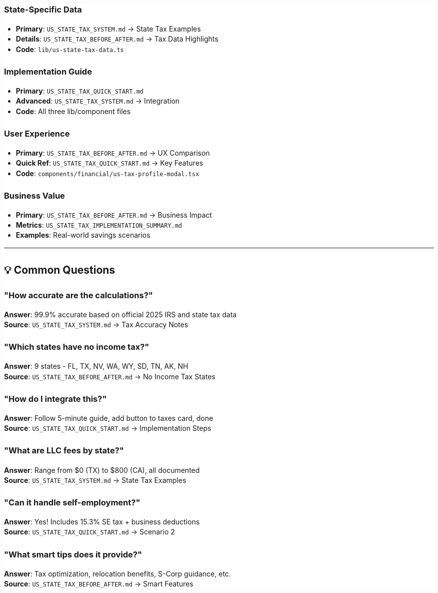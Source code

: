 ### State-Specific Data
- **Primary**: `US_STATE_TAX_SYSTEM.md` → State Tax Examples
- **Details**: `US_STATE_TAX_BEFORE_AFTER.md` → Tax Data Highlights
- **Code**: `lib/us-state-tax-data.ts`

### Implementation Guide
- **Primary**: `US_STATE_TAX_QUICK_START.md`
- **Advanced**: `US_STATE_TAX_SYSTEM.md` → Integration
- **Code**: All three lib/component files

### User Experience
- **Primary**: `US_STATE_TAX_BEFORE_AFTER.md` → UX Comparison
- **Quick Ref**: `US_STATE_TAX_QUICK_START.md` → Key Features
- **Code**: `components/financial/us-tax-profile-modal.tsx`

### Business Value
- **Primary**: `US_STATE_TAX_BEFORE_AFTER.md` → Business Impact
- **Metrics**: `US_STATE_TAX_IMPLEMENTATION_SUMMARY.md`
- **Examples**: Real-world savings scenarios

---

## 💡 Common Questions

### "How accurate are the calculations?"
**Answer**: 99.9% accurate based on official 2025 IRS and state tax data  
**Source**: `US_STATE_TAX_SYSTEM.md` → Tax Accuracy Notes

### "Which states have no income tax?"
**Answer**: 9 states - FL, TX, NV, WA, WY, SD, TN, AK, NH  
**Source**: `US_STATE_TAX_BEFORE_AFTER.md` → No Income Tax States

### "How do I integrate this?"
**Answer**: Follow 5-minute guide, add button to taxes card, done  
**Source**: `US_STATE_TAX_QUICK_START.md` → Implementation Steps

### "What are LLC fees by state?"
**Answer**: Range from $0 (TX) to $800 (CA), all documented  
**Source**: `US_STATE_TAX_SYSTEM.md` → State Tax Examples

### "Can it handle self-employment?"
**Answer**: Yes! Includes 15.3% SE tax + business deductions  
**Source**: `US_STATE_TAX_QUICK_START.md` → Scenario 2

### "What smart tips does it provide?"
**Answer**: Tax optimization, relocation benefits, S-Corp guidance, etc.  
**Source**: `US_STATE_TAX_BEFORE_AFTER.md` → Smart Features
